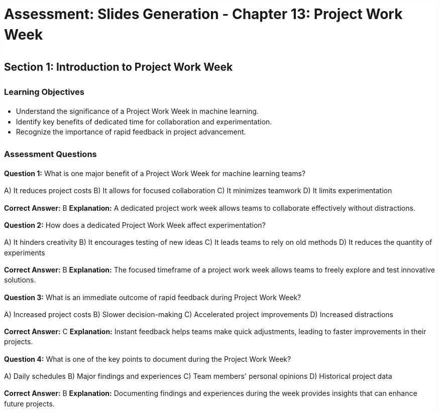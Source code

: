 # Assessment: Slides Generation - Chapter 13: Project Work Week

## Section 1: Introduction to Project Work Week

### Learning Objectives
- Understand the significance of a Project Work Week in machine learning.
- Identify key benefits of dedicated time for collaboration and experimentation.
- Recognize the importance of rapid feedback in project advancement.

### Assessment Questions

**Question 1:** What is one major benefit of a Project Work Week for machine learning teams?

  A) It reduces project costs
  B) It allows for focused collaboration
  C) It minimizes teamwork
  D) It limits experimentation

**Correct Answer:** B
**Explanation:** A dedicated project work week allows teams to collaborate effectively without distractions.

**Question 2:** How does a dedicated Project Work Week affect experimentation?

  A) It hinders creativity
  B) It encourages testing of new ideas
  C) It leads teams to rely on old methods
  D) It reduces the quantity of experiments

**Correct Answer:** B
**Explanation:** The focused timeframe of a project work week allows teams to freely explore and test innovative solutions.

**Question 3:** What is an immediate outcome of rapid feedback during Project Work Week?

  A) Increased project costs
  B) Slower decision-making
  C) Accelerated project improvements
  D) Increased distractions

**Correct Answer:** C
**Explanation:** Instant feedback helps teams make quick adjustments, leading to faster improvements in their projects.

**Question 4:** What is one of the key points to document during the Project Work Week?

  A) Daily schedules
  B) Major findings and experiences
  C) Team members' personal opinions
  D) Historical project data

**Correct Answer:** B
**Explanation:** Documenting findings and experiences during the week provides insights that can enhance future projects.
